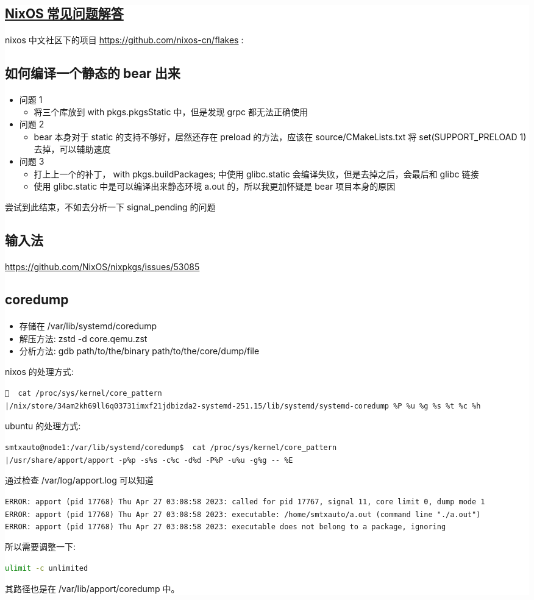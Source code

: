 ## [NixOS 常见问题解答](https://github.com/nixos-cn/NixOS-FAQ)

nixos 中文社区下的项目 https://github.com/nixos-cn/flakes :



## 如何编译一个静态的 bear 出来
- 问题 1
  - 将三个库放到 with pkgs.pkgsStatic 中，但是发现 grpc 都无法正确使用
- 问题 2
  - bear 本身对于 static 的支持不够好，居然还存在 preload 的方法，应该在
source/CMakeLists.txt 将 set(SUPPORT_PRELOAD 1) 去掉，可以辅助速度
- 问题 3
  - 打上上一个的补丁， with pkgs.buildPackages; 中使用 glibc.static 会编译失败，但是去掉之后，会最后和 glibc 链接
  - 使用 glibc.static 中是可以编译出来静态环境 a.out 的，所以我更加怀疑是 bear 项目本身的原因

尝试到此结束，不如去分析一下 signal_pending 的问题

## 输入法
https://github.com/NixOS/nixpkgs/issues/53085

## coredump
- 存储在 /var/lib/systemd/coredump
- 解压方法: zstd -d core.qemu.zst
- 分析方法: gdb path/to/the/binary path/to/the/core/dump/file

nixos 的处理方式:
```txt
🧀  cat /proc/sys/kernel/core_pattern
|/nix/store/34am2kh69ll6q03731imxf21jdbizda2-systemd-251.15/lib/systemd/systemd-coredump %P %u %g %s %t %c %h
```

ubuntu 的处理方式:
```txt
smtxauto@node1:/var/lib/systemd/coredump$  cat /proc/sys/kernel/core_pattern
|/usr/share/apport/apport -p%p -s%s -c%c -d%d -P%P -u%u -g%g -- %E
```
通过检查 /var/log/apport.log 可以知道
```txt
ERROR: apport (pid 17768) Thu Apr 27 03:08:58 2023: called for pid 17767, signal 11, core limit 0, dump mode 1
ERROR: apport (pid 17768) Thu Apr 27 03:08:58 2023: executable: /home/smtxauto/a.out (command line "./a.out")
ERROR: apport (pid 17768) Thu Apr 27 03:08:58 2023: executable does not belong to a package, ignoring
```

所以需要调整一下:
```sh
ulimit -c unlimited
```
其路径也是在 /var/lib/apport/coredump 中。
